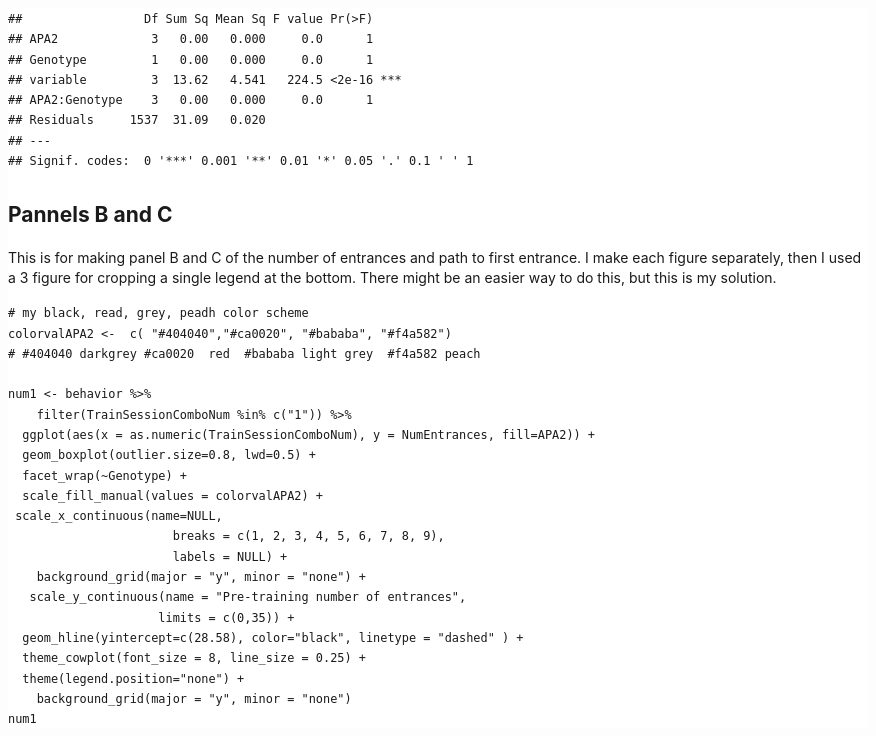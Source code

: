     ##                 Df Sum Sq Mean Sq F value Pr(>F)    
    ## APA2             3   0.00   0.000     0.0      1    
    ## Genotype         1   0.00   0.000     0.0      1    
    ## variable         3  13.62   4.541   224.5 <2e-16 ***
    ## APA2:Genotype    3   0.00   0.000     0.0      1    
    ## Residuals     1537  31.09   0.020                   
    ## ---
    ## Signif. codes:  0 '***' 0.001 '**' 0.01 '*' 0.05 '.' 0.1 ' ' 1

Pannels B and C
---------------

This is for making panel B and C of the number of entrances and path to
first entrance. I make each figure separately, then I used a 3 figure
for cropping a single legend at the bottom. There might be an easier way
to do this, but this is my solution.

    # my black, read, grey, peadh color scheme
    colorvalAPA2 <-  c( "#404040","#ca0020", "#bababa", "#f4a582")
    # #404040 darkgrey #ca0020  red  #bababa light grey  #f4a582 peach

    num1 <- behavior %>%
        filter(TrainSessionComboNum %in% c("1")) %>% 
      ggplot(aes(x = as.numeric(TrainSessionComboNum), y = NumEntrances, fill=APA2)) +
      geom_boxplot(outlier.size=0.8, lwd=0.5) +
      facet_wrap(~Genotype) +
      scale_fill_manual(values = colorvalAPA2) +  
     scale_x_continuous(name=NULL, 
                           breaks = c(1, 2, 3, 4, 5, 6, 7, 8, 9),
                           labels = NULL) +
        background_grid(major = "y", minor = "none") +
       scale_y_continuous(name = "Pre-training number of entrances",
                         limits = c(0,35)) +
      geom_hline(yintercept=c(28.58), color="black", linetype = "dashed" ) + 
      theme_cowplot(font_size = 8, line_size = 0.25) + 
      theme(legend.position="none") +
        background_grid(major = "y", minor = "none") 
    num1
